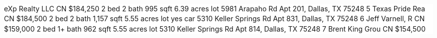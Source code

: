 <td>eXp Realty LLC</td>

<td style="background-color:Violet">CN</td>

<td>$184,250</td>

<td>2 bed 2 bath 995 sqft 6.39 acres lot</td>

<td>5981 Arapaho Rd Apt 201, Dallas, TX 75248</td>

<td></td>

<td style="background-color:lightblue"></td>

</tr>

<tr>

<td>5</td>

<td>Texas Pride Rea</td>

<td style="background-color:Violet">CN</td>

<td>$184,500</td>

<td>2 bed 2 bath 1,157 sqft 5.55 acres lot yes car</td>

<td>5310 Keller Springs Rd Apt 831, Dallas, TX 75248</td>

<td></td>

<td style="background-color:lightblue"></td>

</tr>

<tr>

<td>6</td>

<td>Jeff Varnell, R</td>

<td style="background-color:Violet">CN</td>

<td>$159,000</td>

<td>2 bed 1+ bath 962 sqft 5.55 acres lot</td>

<td>5310 Keller Springs Rd Apt 814, Dallas, TX 75248</td>

<td></td>

<td style="background-color:lightblue"></td>

</tr>

<tr>

<td>7</td>

<td>Brent King Grou</td>

<td style="background-color:Violet">CN</td>

<td>$154,500</td>
